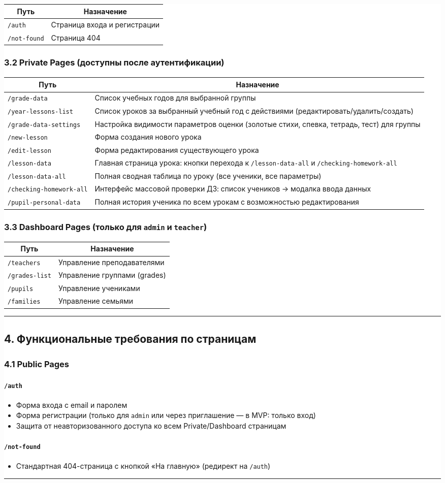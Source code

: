 | Путь           | Назначение                              |
|----------------|-----------------------------------------|
| `/auth`        | Страница входа и регистрации            |
| `/not-found`   | Страница 404                            |

### 3.2 Private Pages (доступны после аутентификации)

| Путь                     | Назначение |
|--------------------------|-----------|
| `/grade-data`            | Список учебных годов для выбранной группы |
| `/year-lessons-list`     | Список уроков за выбранный учебный год с действиями (редактировать/удалить/создать) |
| `/grade-data-settings`   | Настройка видимости параметров оценки (золотые стихи, спевка, тетрадь, тест) для группы |
| `/new-lesson`            | Форма создания нового урока |
| `/edit-lesson`           | Форма редактирования существующего урока |
| `/lesson-data`           | Главная страница урока: кнопки перехода к `/lesson-data-all` и `/checking-homework-all` |
| `/lesson-data-all`       | Полная сводная таблица по уроку (все ученики, все параметры) |
| `/checking-homework-all` | Интерфейс массовой проверки ДЗ: список учеников → модалка ввода данных |
| `/pupil-personal-data`   | Полная история ученика по всем урокам с возможностью редактирования |

### 3.3 Dashboard Pages (только для `admin` и `teacher`)

| Путь           | Назначение |
|----------------|-----------|
| `/teachers`    | Управление преподавателями |
| `/grades-list` | Управление группами (grades) |
| `/pupils`      | Управление учениками |
| `/families`    | Управление семьями |

---

## 4. Функциональные требования по страницам

### 4.1 Public Pages

#### `/auth`
- Форма входа с email и паролем
- Форма регистрации (только для `admin` или через приглашение — в MVP: только вход)
- Защита от неавторизованного доступа ко всем Private/Dashboard страницам

#### `/not-found`
- Стандартная 404-страница с кнопкой «На главную» (редирект на `/auth`)

---